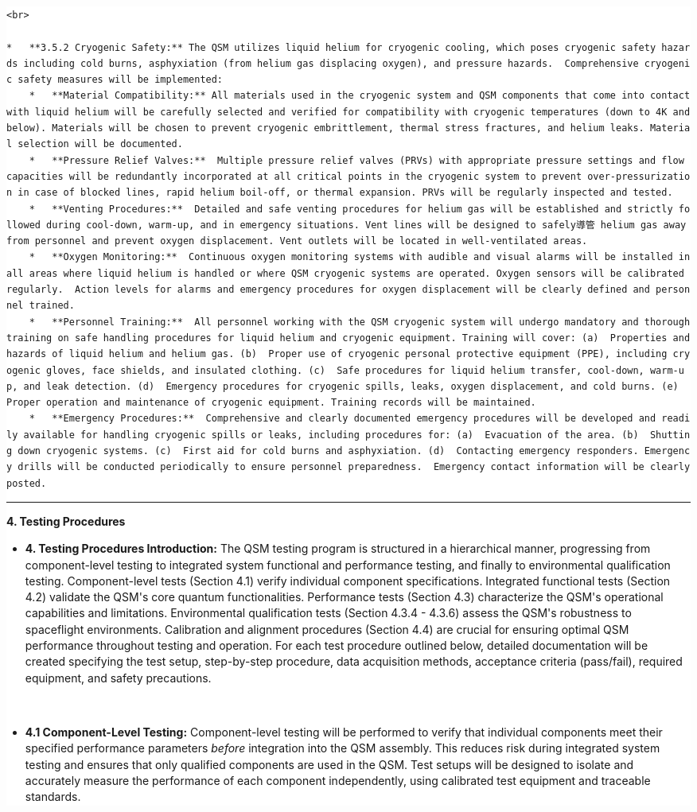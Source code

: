     <br>

    *   **3.5.2 Cryogenic Safety:** The QSM utilizes liquid helium for cryogenic cooling, which poses cryogenic safety hazards including cold burns, asphyxiation (from helium gas displacing oxygen), and pressure hazards.  Comprehensive cryogenic safety measures will be implemented:
        *   **Material Compatibility:** All materials used in the cryogenic system and QSM components that come into contact with liquid helium will be carefully selected and verified for compatibility with cryogenic temperatures (down to 4K and below). Materials will be chosen to prevent cryogenic embrittlement, thermal stress fractures, and helium leaks. Material selection will be documented.
        *   **Pressure Relief Valves:**  Multiple pressure relief valves (PRVs) with appropriate pressure settings and flow capacities will be redundantly incorporated at all critical points in the cryogenic system to prevent over-pressurization in case of blocked lines, rapid helium boil-off, or thermal expansion. PRVs will be regularly inspected and tested.
        *   **Venting Procedures:**  Detailed and safe venting procedures for helium gas will be established and strictly followed during cool-down, warm-up, and in emergency situations. Vent lines will be designed to safely導管 helium gas away from personnel and prevent oxygen displacement. Vent outlets will be located in well-ventilated areas.
        *   **Oxygen Monitoring:**  Continuous oxygen monitoring systems with audible and visual alarms will be installed in all areas where liquid helium is handled or where QSM cryogenic systems are operated. Oxygen sensors will be calibrated regularly.  Action levels for alarms and emergency procedures for oxygen displacement will be clearly defined and personnel trained.
        *   **Personnel Training:**  All personnel working with the QSM cryogenic system will undergo mandatory and thorough training on safe handling procedures for liquid helium and cryogenic equipment. Training will cover: (a)  Properties and hazards of liquid helium and helium gas. (b)  Proper use of cryogenic personal protective equipment (PPE), including cryogenic gloves, face shields, and insulated clothing. (c)  Safe procedures for liquid helium transfer, cool-down, warm-up, and leak detection. (d)  Emergency procedures for cryogenic spills, leaks, oxygen displacement, and cold burns. (e)  Proper operation and maintenance of cryogenic equipment. Training records will be maintained.
        *   **Emergency Procedures:**  Comprehensive and clearly documented emergency procedures will be developed and readily available for handling cryogenic spills or leaks, including procedures for: (a)  Evacuation of the area. (b)  Shutting down cryogenic systems. (c)  First aid for cold burns and asphyxiation. (d)  Contacting emergency responders. Emergency drills will be conducted periodically to ensure personnel preparedness.  Emergency contact information will be clearly posted.


---

**4. Testing Procedures**

*   **4. Testing Procedures Introduction:**  The QSM testing program is structured in a hierarchical manner, progressing from component-level testing to integrated system functional and performance testing, and finally to environmental qualification testing.  Component-level tests (Section 4.1) verify individual component specifications. Integrated functional tests (Section 4.2) validate the QSM's core quantum functionalities. Performance tests (Section 4.3) characterize the QSM's operational capabilities and limitations. Environmental qualification tests (Section 4.3.4 - 4.3.6) assess the QSM's robustness to spaceflight environments.  Calibration and alignment procedures (Section 4.4) are crucial for ensuring optimal QSM performance throughout testing and operation.  For each test procedure outlined below, detailed documentation will be created specifying the test setup, step-by-step procedure, data acquisition methods, acceptance criteria (pass/fail), required equipment, and safety precautions.

    <br>

*   **4.1 Component-Level Testing:**  Component-level testing will be performed to verify that individual components meet their specified performance parameters *before* integration into the QSM assembly.  This reduces risk during integrated system testing and ensures that only qualified components are used in the QSM.  Test setups will be designed to isolate and accurately measure the performance of each component independently, using calibrated test equipment and traceable standards.
